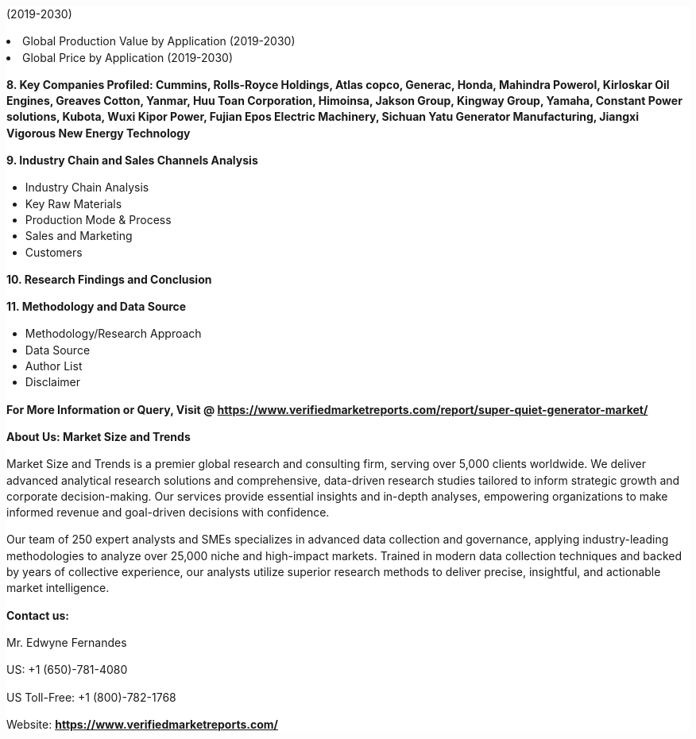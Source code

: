 (2019-2030)</li><li>Global Production Value by Application (2019-2030)</li><li>Global Price by Application (2019-2030)</li></ul><p><strong>8. Key Companies Profiled: Cummins, Rolls-Royce Holdings, Atlas copco, Generac, Honda, Mahindra Powerol, Kirloskar Oil Engines, Greaves Cotton, Yanmar, Huu Toan Corporation, Himoinsa, Jakson Group, Kingway Group, Yamaha, Constant Power solutions, Kubota, Wuxi Kipor Power, Fujian Epos Electric Machinery, Sichuan Yatu Generator Manufacturing, Jiangxi Vigorous New Energy Technology</strong></p><p><strong>9. Industry Chain and Sales Channels Analysis</strong></p><ul><li>Industry Chain Analysis</li><li>Key Raw Materials</li><li>Production Mode &amp; Process</li><li>Sales and Marketing</li><li>Customers</li></ul><p><strong>10. Research Findings and Conclusion</strong></p><p><strong>11. Methodology and Data Source</strong></p><ul><li>Methodology/Research Approach</li><li>Data Source</li><li>Author List</li><li>Disclaimer</li></ul></p><p><strong>For More Information or Query, Visit @ <a href="https://www.verifiedmarketreports.com/report/super-quiet-generator-market/">https://www.verifiedmarketreports.com/report/super-quiet-generator-market/</a></strong></p><p><strong>About Us: Market Size and Trends</strong></p><p>Market Size and Trends is a premier global research and consulting firm, serving over 5,000 clients worldwide. We deliver advanced analytical research solutions and comprehensive, data-driven research studies tailored to inform strategic growth and corporate decision-making. Our services provide essential insights and in-depth analyses, empowering organizations to make informed revenue and goal-driven decisions with confidence.</p><p>Our team of 250 expert analysts and SMEs specializes in advanced data collection and governance, applying industry-leading methodologies to analyze over 25,000 niche and high-impact markets. Trained in modern data collection techniques and backed by years of collective experience, our analysts utilize superior research methods to deliver precise, insightful, and actionable market intelligence.</p><p><strong>Contact us:</strong></p><p>Mr. Edwyne Fernandes</p><p>US: +1 (650)-781-4080</p><p>US Toll-Free: +1 (800)-782-1768</p><p>Website: <strong><a href="https://www.verifiedmarketreports.com/">https://www.verifiedmarketreports.com/</a></strong></p>
